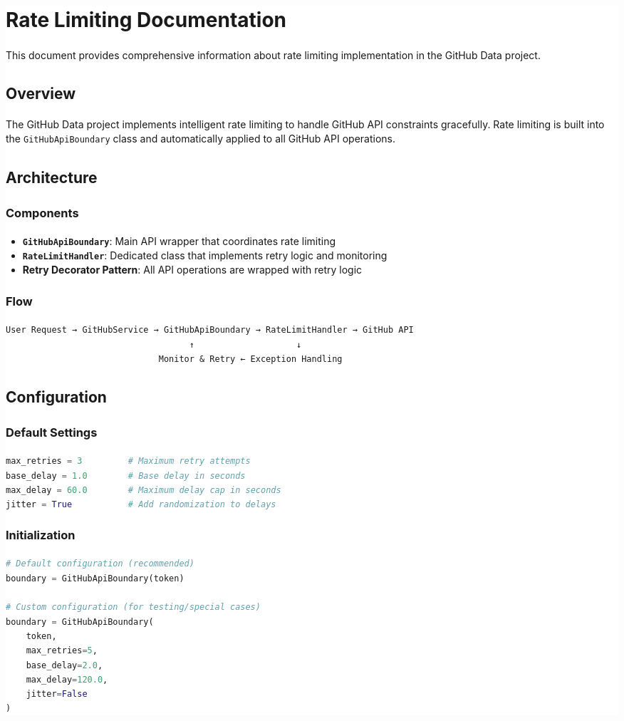 # Rate Limiting Documentation

This document provides comprehensive information about rate limiting implementation in the GitHub Data project.

## Overview

The GitHub Data project implements intelligent rate limiting to handle GitHub API constraints gracefully. Rate limiting is built into the `GitHubApiBoundary` class and automatically applied to all GitHub API operations.

## Architecture

### Components

- **`GitHubApiBoundary`**: Main API wrapper that coordinates rate limiting
- **`RateLimitHandler`**: Dedicated class that implements retry logic and monitoring
- **Retry Decorator Pattern**: All API operations are wrapped with retry logic

### Flow

```
User Request → GitHubService → GitHubApiBoundary → RateLimitHandler → GitHub API
                                    ↑                    ↓
                              Monitor & Retry ← Exception Handling
```

## Configuration

### Default Settings

```python
max_retries = 3         # Maximum retry attempts
base_delay = 1.0        # Base delay in seconds  
max_delay = 60.0        # Maximum delay cap in seconds
jitter = True           # Add randomization to delays
```

### Initialization

```python
# Default configuration (recommended)
boundary = GitHubApiBoundary(token)

# Custom configuration (for testing/special cases)
boundary = GitHubApiBoundary(
    token,
    max_retries=5,
    base_delay=2.0,
    max_delay=120.0,
    jitter=False
)
```
